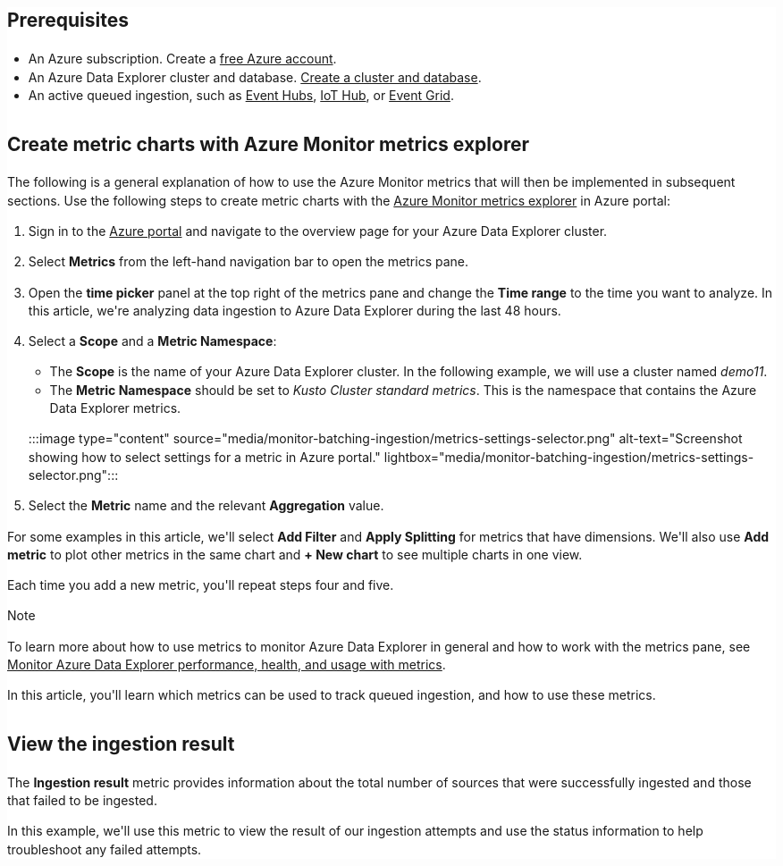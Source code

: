 ## Prerequisites

* An Azure subscription. Create a [free Azure account](https://azure.microsoft.com/pricing/purchase-options/azure-account?cid=msft_learn).
* An Azure Data Explorer cluster and database. [Create a cluster and database](create-cluster-and-database.md).
* An active queued ingestion, such as [Event Hubs](ingest-data-event-hub-overview.md), [IoT Hub](ingest-data-iot-hub-overview.md), or [Event Grid](ingest-data-event-grid-overview.md).

## Create metric charts with Azure Monitor metrics explorer

The following is a general explanation of how to use the Azure Monitor metrics that will then be implemented in subsequent sections.
Use the following steps to create metric charts with the [Azure Monitor metrics explorer](/azure/azure-monitor/essentials/metrics-getting-started) in Azure portal:

1. Sign in to the [Azure portal](https://portal.azure.com/) and navigate to the overview page for your Azure Data Explorer cluster.
1. Select **Metrics** from the left-hand navigation bar to open the metrics pane.
1. Open the **time picker** panel at the top right of the metrics pane and change the **Time range** to the time you want to analyze. In this article, we're analyzing data ingestion to Azure Data Explorer during the last 48 hours.
1. Select a **Scope** and a **Metric Namespace**:
   * The **Scope** is the name of your Azure Data Explorer cluster. In the following example, we will use a cluster named *demo11*.
   * The **Metric Namespace** should be set to *Kusto Cluster standard metrics*. This is the namespace that contains the Azure Data Explorer metrics.

   :::image type="content" source="media/monitor-batching-ingestion/metrics-settings-selector.png" alt-text="Screenshot showing how to select settings for a metric in Azure portal." lightbox="media/monitor-batching-ingestion/metrics-settings-selector.png":::

1. Select the **Metric** name and the relevant **Aggregation** value.

For some examples in this article, we'll select **Add Filter** and **Apply Splitting** for metrics that have dimensions. We'll also use **Add metric** to plot other metrics in the same chart and **+ New chart** to see multiple charts in one view.

Each time you add a new metric, you'll repeat steps four and five.

> [!NOTE]
> To learn more about how to use metrics to monitor Azure Data Explorer in general and how to work with the metrics pane, see [Monitor Azure Data Explorer performance, health, and usage with metrics](using-metrics.md).

In this article, you'll learn which metrics can be used to track queued ingestion, and how to use these metrics.

## View the ingestion result

The **Ingestion result** metric provides information about the total number of sources that were successfully ingested and those that failed to be ingested.

In this example, we'll use this metric to view the result of our ingestion attempts and use the status information to help troubleshoot any failed attempts.
